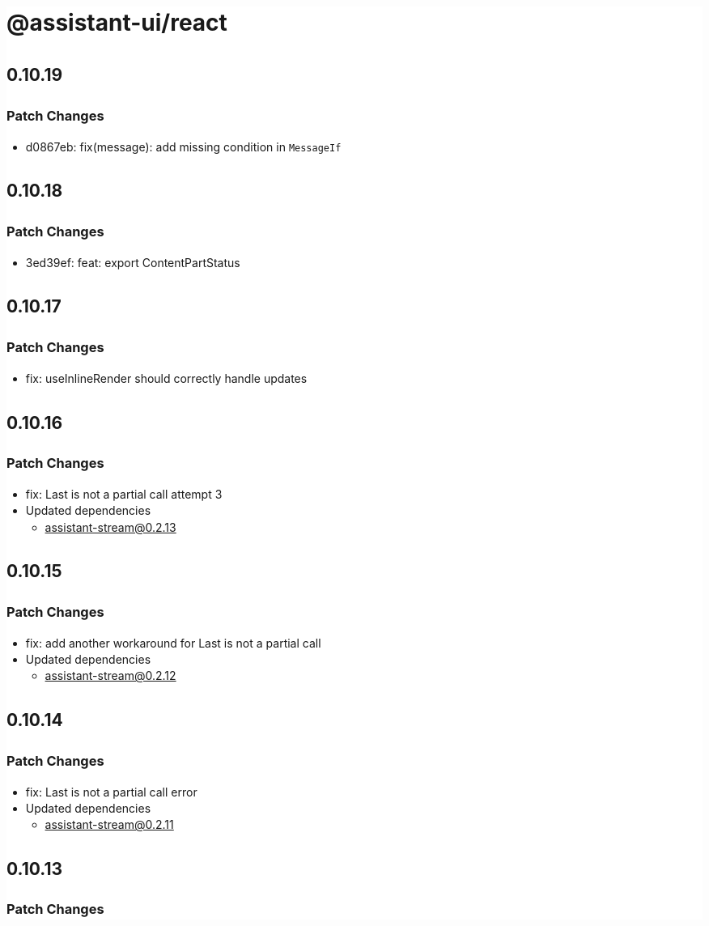 # @assistant-ui/react

## 0.10.19

### Patch Changes

- d0867eb: fix(message): add missing condition in `MessageIf`

## 0.10.18

### Patch Changes

- 3ed39ef: feat: export ContentPartStatus

## 0.10.17

### Patch Changes

- fix: useInlineRender should correctly handle updates

## 0.10.16

### Patch Changes

- fix: Last is not a partial call attempt 3
- Updated dependencies
  - assistant-stream@0.2.13

## 0.10.15

### Patch Changes

- fix: add another workaround for Last is not a partial call
- Updated dependencies
  - assistant-stream@0.2.12

## 0.10.14

### Patch Changes

- fix: Last is not a partial call error
- Updated dependencies
  - assistant-stream@0.2.11

## 0.10.13

### Patch Changes
